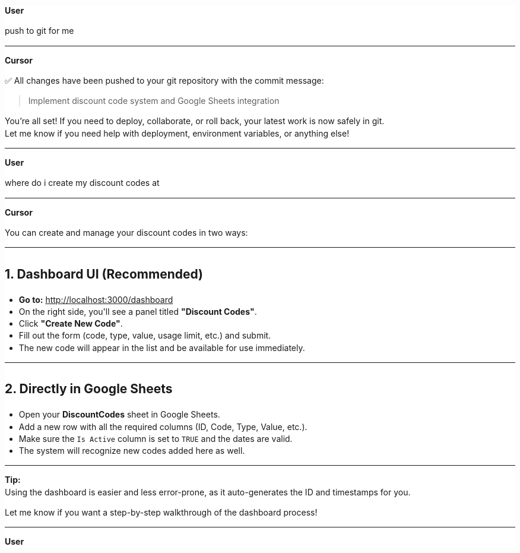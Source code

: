 
**User**

push to git for me

---

**Cursor**

✅ All changes have been pushed to your git repository with the commit message:

> Implement discount code system and Google Sheets integration

You’re all set! If you need to deploy, collaborate, or roll back, your latest work is now safely in git.  
Let me know if you need help with deployment, environment variables, or anything else!

---

**User**

where do i create my discount codes at

---

**Cursor**

You can create and manage your discount codes in two ways:

---

## 1. **Dashboard UI (Recommended)**
- **Go to:** [http://localhost:3000/dashboard](http://localhost:3000/dashboard)
- On the right side, you'll see a panel titled **"Discount Codes"**.
- Click **"Create New Code"**.
- Fill out the form (code, type, value, usage limit, etc.) and submit.
- The new code will appear in the list and be available for use immediately.

---

## 2. **Directly in Google Sheets**
- Open your **DiscountCodes** sheet in Google Sheets.
- Add a new row with all the required columns (ID, Code, Type, Value, etc.).
- Make sure the `Is Active` column is set to `TRUE` and the dates are valid.
- The system will recognize new codes added here as well.

---

**Tip:**  
Using the dashboard is easier and less error-prone, as it auto-generates the ID and timestamps for you.

Let me know if you want a step-by-step walkthrough of the dashboard process!

---

**User**
